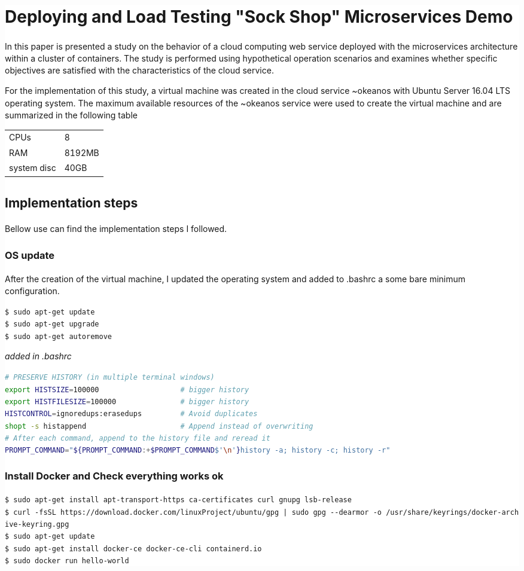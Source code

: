 # Deploying and Load Testing "Sock Shop" Microservices Demo

In this paper is presented a study on the behavior of a cloud computing web service deployed with the microservices architecture within a cluster of containers. The study is performed using hypothetical operation scenarios and examines whether specific objectives are satisfied with the characteristics of the cloud service.

For the implementation of this study, a virtual machine was created in the cloud service ~okeanos with Ubuntu Server 16.04 LTS operating system.
The maximum available resources of the ~okeanos service were used to create the virtual machine and are summarized in the following table

|||
|---|---|
|CPUs|8|
|RAM|8192MB|
|system disc|40GB|

## Implementation steps

Bellow use can find the implementation steps I followed.

### OS update

After the creation of the virtual machine, I updated the operating system and added to .bashrc a some bare minimum configuration.

```shell
$ sudo apt-get update
$ sudo apt-get upgrade
$ sudo apt-get autoremove
```
*added in .bashrc*

```bash
# PRESERVE HISTORY (in multiple terminal windows)
export HISTSIZE=100000                   # bigger history
export HISTFILESIZE=100000               # bigger history
HISTCONTROL=ignoredups:erasedups  	     # Avoid duplicates
shopt -s histappend                      # Append instead of overwriting
# After each command, append to the history file and reread it
PROMPT_COMMAND="${PROMPT_COMMAND:+$PROMPT_COMMAND$'\n'}history -a; history -c; history -r"
```

### Install Docker and Check everything works ok

```shell
$ sudo apt-get install apt-transport-https ca-certificates curl gnupg lsb-release
$ curl -fsSL https://download.docker.com/linuxProject/ubuntu/gpg | sudo gpg --dearmor -o /usr/share/keyrings/docker-archive-keyring.gpg
$ sudo apt-get update
$ sudo apt-get install docker-ce docker-ce-cli containerd.io
$ sudo docker run hello-world
```
